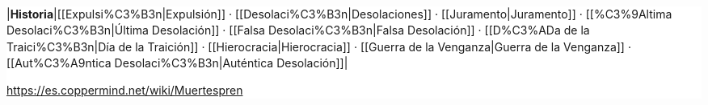 |**Historia**|[[Expulsi%C3%B3n\|Expulsión]] · [[Desolaci%C3%B3n\|Desolaciones]] · [[Juramento\|Juramento]] · [[%C3%9Altima Desolaci%C3%B3n\|Última Desolación]] · [[Falsa Desolaci%C3%B3n\|Falsa Desolación]] · [[D%C3%ADa de la Traici%C3%B3n\|Día de la Traición]] · [[Hierocracia\|Hierocracia]] · [[Guerra de la Venganza\|Guerra de la Venganza]] · [[Aut%C3%A9ntica Desolaci%C3%B3n\|Auténtica Desolación]]|



https://es.coppermind.net/wiki/Muertespren